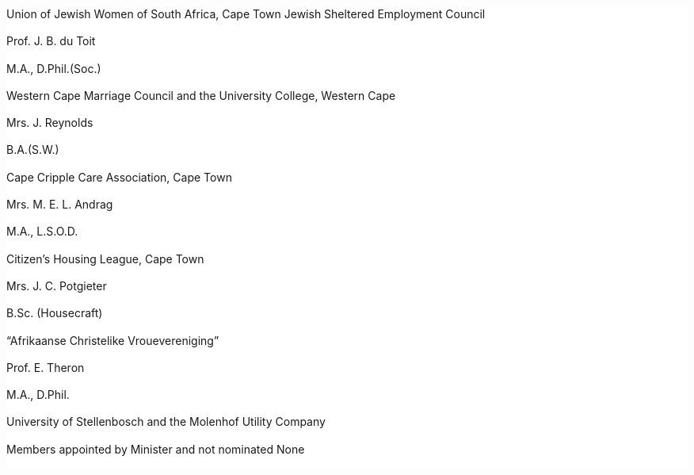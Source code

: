 <td><p>Union of Jewish Women of South Africa, Cape Town Jewish Sheltered Employment Council</p></td>

</tr>

<tr>

<td><p>Prof. J. B. du Toit</p></td>

<td><p>M.A., D.Phil.(Soc.)</p></td>

<td><p>Western Cape Marriage Council and the University College, Western Cape</p></td>

</tr>

<tr>

<td><p>Mrs. J. Reynolds</p></td>

<td><p>B.A.(S.W.)</p></td>

<td><p>Cape Cripple Care Association, Cape Town</p></td>

</tr>

<tr>

<td><p>Mrs. M. E. L. Andrag</p></td>

<td><p>M.A., L.S.O.D.</p></td>

<td><p>Citizen&#x2019;s Housing League, Cape Town</p></td>

</tr>

<tr>

<td><p>Mrs. J. C. Potgieter</p></td>

<td><p>B.Sc. (Housecraft)</p></td>

<td><p>&#x201C;Afrikaanse Christelike Vrouevereniging&#x201D;</p></td>

</tr>

<tr>

<td><p>Prof. E. Theron</p></td>

<td><p>M.A., D.Phil.</p></td>

<td><p>University of Stellenbosch and the Molenhof Utility Company</p></td>

</tr>

<tr>

<td colspan="3"><p>Members appointed by Minister and not nominated None</p></td>

</tr>

</table>

<table>
